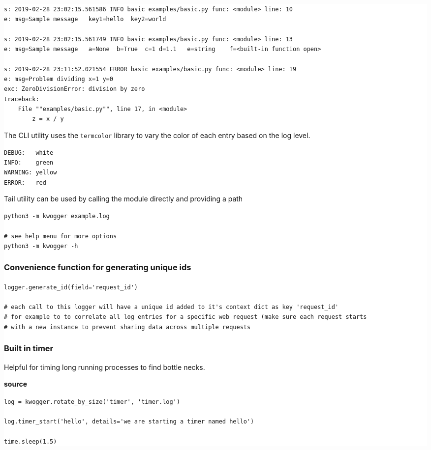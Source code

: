    s: 2019-02-28 23:02:15.561586 INFO basic examples/basic.py func: <module> line: 10
    e: msg=Sample message	key1=hello	key2=world
    
    s: 2019-02-28 23:02:15.561749 INFO basic examples/basic.py func: <module> line: 13
    e: msg=Sample message	a=None	b=True	c=1	d=1.1	e=string	f=<built-in function open>
    
    s: 2019-02-28 23:11:52.021554 ERROR basic examples/basic.py func: <module> line: 19
    e: msg=Problem dividing	x=1	y=0
    exc: ZeroDivisionError: division by zero
    traceback:
        File ""examples/basic.py"", line 17, in <module>
            z = x / y
            
The CLI utility uses the `termcolor` library to vary the color of each entry based on the log level.

    DEBUG:   white
    INFO:    green
    WARNING: yellow
    ERROR:   red

Tail utility can be used by calling the module directly and providing a path
    
    python3 -m kwogger example.log
    
    # see help menu for more options
    python3 -m kwogger -h


### Convenience function for generating unique ids

    logger.generate_id(field='request_id')
    
    # each call to this logger will have a unique id added to it's context dict as key 'request_id'
    # for example to to correlate all log entries for a specific web request (make sure each request starts
    # with a new instance to prevent sharing data across multiple requests
    

### Built in timer
Helpful for timing long running processes to find bottle necks.

**source**

    log = kwogger.rotate_by_size('timer', 'timer.log')

    log.timer_start('hello', details='we are starting a timer named hello')

    time.sleep(1.5)
